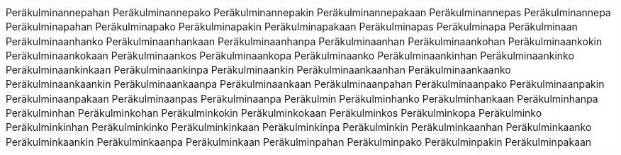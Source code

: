 Peräkulminannepahan
Peräkulminannepako
Peräkulminannepakin
Peräkulminannepakaan
Peräkulminannepas
Peräkulminannepa
Peräkulminapahan
Peräkulminapako
Peräkulminapakin
Peräkulminapakaan
Peräkulminapas
Peräkulminapa
Peräkulminaan
Peräkulminaanhanko
Peräkulminaanhankaan
Peräkulminaanhanpa
Peräkulminaanhan
Peräkulminaankohan
Peräkulminaankokin
Peräkulminaankokaan
Peräkulminaankos
Peräkulminaankopa
Peräkulminaanko
Peräkulminaankinhan
Peräkulminaankinko
Peräkulminaankinkaan
Peräkulminaankinpa
Peräkulminaankin
Peräkulminaankaanhan
Peräkulminaankaanko
Peräkulminaankaankin
Peräkulminaankaanpa
Peräkulminaankaan
Peräkulminaanpahan
Peräkulminaanpako
Peräkulminaanpakin
Peräkulminaanpakaan
Peräkulminaanpas
Peräkulminaanpa
Peräkulmin
Peräkulminhanko
Peräkulminhankaan
Peräkulminhanpa
Peräkulminhan
Peräkulminkohan
Peräkulminkokin
Peräkulminkokaan
Peräkulminkos
Peräkulminkopa
Peräkulminko
Peräkulminkinhan
Peräkulminkinko
Peräkulminkinkaan
Peräkulminkinpa
Peräkulminkin
Peräkulminkaanhan
Peräkulminkaanko
Peräkulminkaankin
Peräkulminkaanpa
Peräkulminkaan
Peräkulminpahan
Peräkulminpako
Peräkulminpakin
Peräkulminpakaan